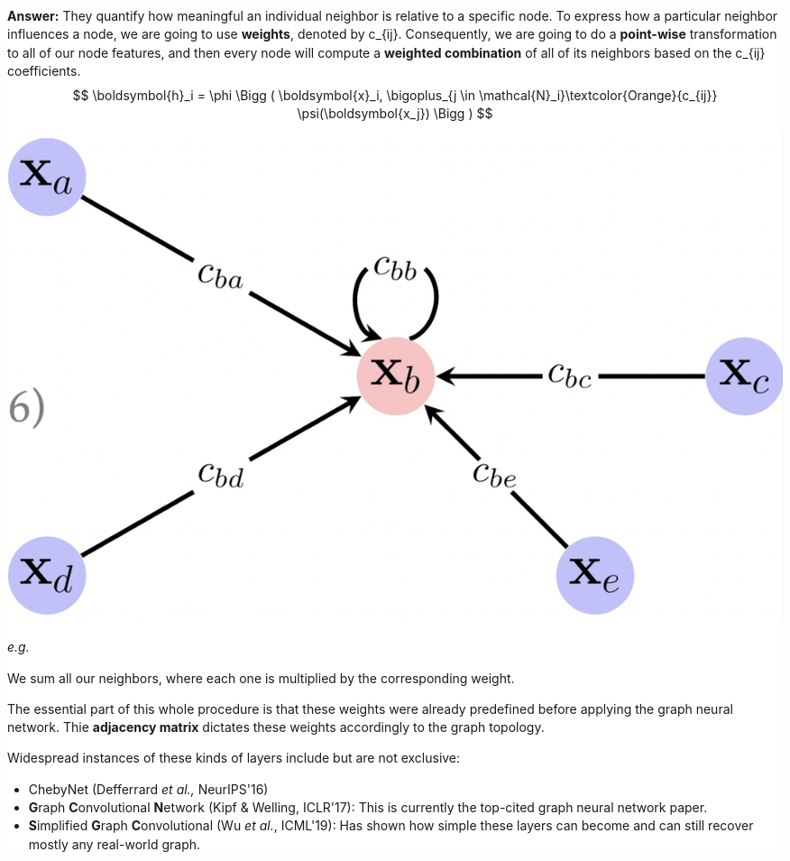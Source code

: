 **Answer:** They quantify how meaningful an individual neighbor is relative to a specific node. To express how a particular neighbor influences a node, we are going to use **weights**, denoted by c_{ij}. Consequently, we are going to do a **point-wise** transformation to all of our node features, and then every node will compute a **weighted combination** of all of its neighbors based on the c_{ij} coefficients.
$$
\boldsymbol{h}_i = 
\phi \Bigg ( \boldsymbol{x}_i, \bigoplus_{j \in \mathcal{N}_i}\textcolor{Orange}{c_{ij}} \psi(\boldsymbol{x_j})
\Bigg )
$$
![tmp convolutional GNN](./img/graphs/II/convolutional_gnn.png)

*e.g.* 

We sum all our neighbors, where each one is multiplied by the corresponding weight. 

The essential part of this whole procedure is that these weights were already predefined before applying the graph neural network. Thie **adjacency matrix** dictates these weights accordingly to the graph topology.

Widespread instances of these kinds of layers include but are not exclusive:

- ChebyNet (Defferrard *et al.,* NeurIPS'16)
- **G**raph **C**onvolutional **N**etwork (Kipf & Welling, ICLR'17): This is currently the top-cited graph neural network paper.
- **S**implified **G**raph **C**onvolutional (Wu *et al.*, ICML'19): Has shown how simple these layers can become and can still recover mostly any real-world graph.
